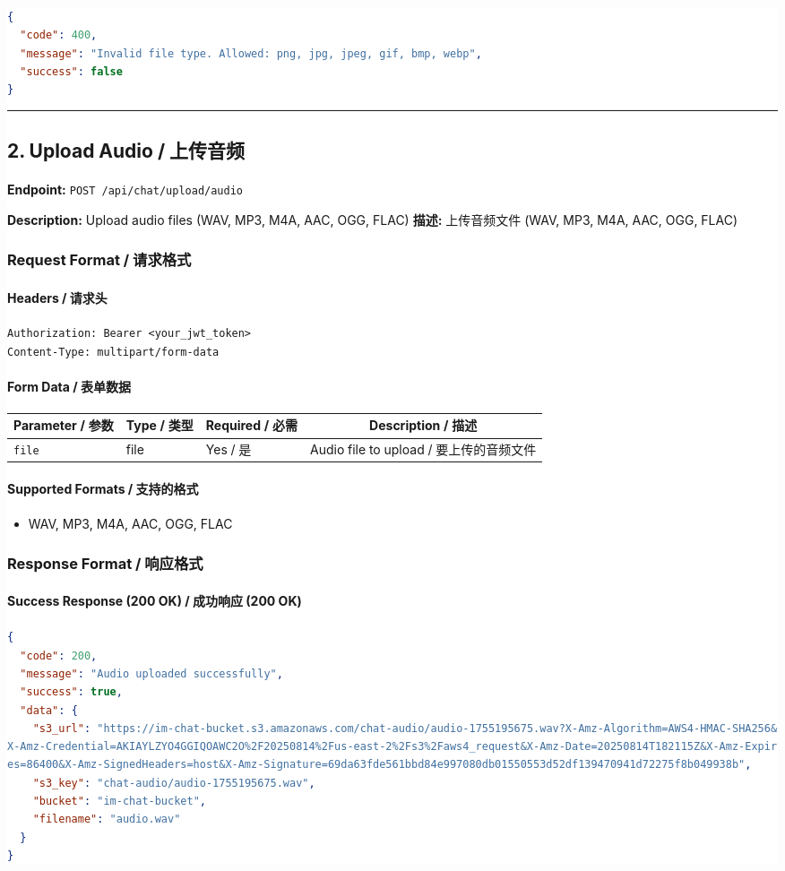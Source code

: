 ```json
{
  "code": 400,
  "message": "Invalid file type. Allowed: png, jpg, jpeg, gif, bmp, webp",
  "success": false
}
```

---

## 2. Upload Audio / 上传音频

**Endpoint:** `POST /api/chat/upload/audio`

**Description:** Upload audio files (WAV, MP3, M4A, AAC, OGG, FLAC)
**描述:** 上传音频文件 (WAV, MP3, M4A, AAC, OGG, FLAC)

### Request Format / 请求格式

#### Headers / 请求头
```
Authorization: Bearer <your_jwt_token>
Content-Type: multipart/form-data
```

#### Form Data / 表单数据
| Parameter / 参数 | Type / 类型 | Required / 必需 | Description / 描述 |
|------------------|-------------|-----------------|-------------------|
| `file` | file | Yes / 是 | Audio file to upload / 要上传的音频文件 |

#### Supported Formats / 支持的格式
- WAV, MP3, M4A, AAC, OGG, FLAC

### Response Format / 响应格式

#### Success Response (200 OK) / 成功响应 (200 OK)
```json
{
  "code": 200,
  "message": "Audio uploaded successfully",
  "success": true,
  "data": {
    "s3_url": "https://im-chat-bucket.s3.amazonaws.com/chat-audio/audio-1755195675.wav?X-Amz-Algorithm=AWS4-HMAC-SHA256&X-Amz-Credential=AKIAYLZYO4GGIQOAWC2O%2F20250814%2Fus-east-2%2Fs3%2Faws4_request&X-Amz-Date=20250814T182115Z&X-Amz-Expires=86400&X-Amz-SignedHeaders=host&X-Amz-Signature=69da63fde561bbd84e997080db01550553d52df139470941d72275f8b049938b",
    "s3_key": "chat-audio/audio-1755195675.wav",
    "bucket": "im-chat-bucket",
    "filename": "audio.wav"
  }
}
```
